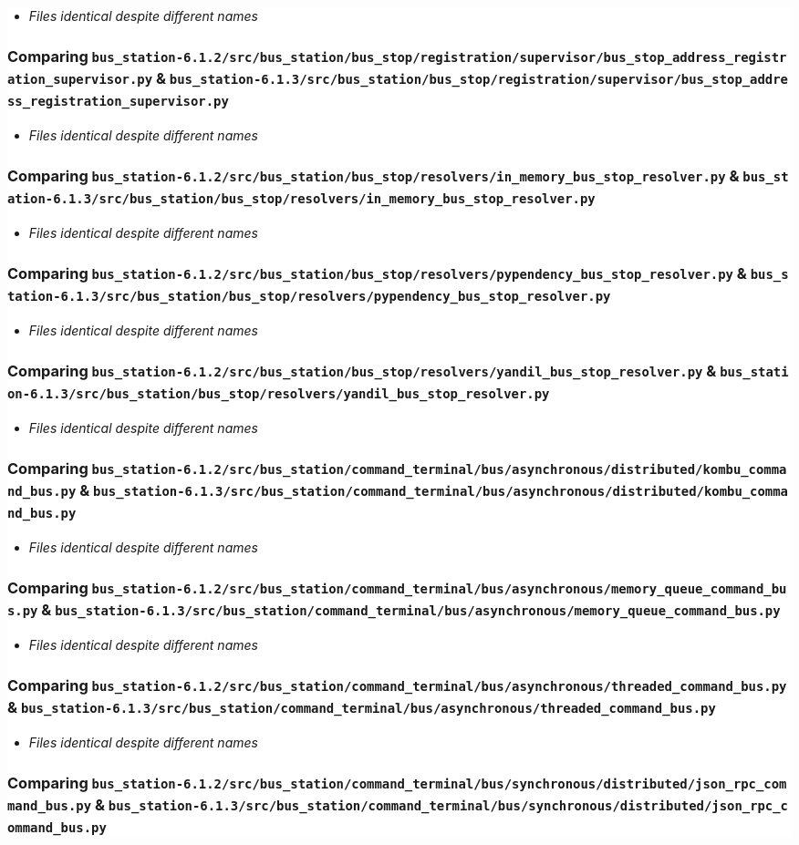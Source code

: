  * *Files identical despite different names*

### Comparing `bus_station-6.1.2/src/bus_station/bus_stop/registration/supervisor/bus_stop_address_registration_supervisor.py` & `bus_station-6.1.3/src/bus_station/bus_stop/registration/supervisor/bus_stop_address_registration_supervisor.py`

 * *Files identical despite different names*

### Comparing `bus_station-6.1.2/src/bus_station/bus_stop/resolvers/in_memory_bus_stop_resolver.py` & `bus_station-6.1.3/src/bus_station/bus_stop/resolvers/in_memory_bus_stop_resolver.py`

 * *Files identical despite different names*

### Comparing `bus_station-6.1.2/src/bus_station/bus_stop/resolvers/pypendency_bus_stop_resolver.py` & `bus_station-6.1.3/src/bus_station/bus_stop/resolvers/pypendency_bus_stop_resolver.py`

 * *Files identical despite different names*

### Comparing `bus_station-6.1.2/src/bus_station/bus_stop/resolvers/yandil_bus_stop_resolver.py` & `bus_station-6.1.3/src/bus_station/bus_stop/resolvers/yandil_bus_stop_resolver.py`

 * *Files identical despite different names*

### Comparing `bus_station-6.1.2/src/bus_station/command_terminal/bus/asynchronous/distributed/kombu_command_bus.py` & `bus_station-6.1.3/src/bus_station/command_terminal/bus/asynchronous/distributed/kombu_command_bus.py`

 * *Files identical despite different names*

### Comparing `bus_station-6.1.2/src/bus_station/command_terminal/bus/asynchronous/memory_queue_command_bus.py` & `bus_station-6.1.3/src/bus_station/command_terminal/bus/asynchronous/memory_queue_command_bus.py`

 * *Files identical despite different names*

### Comparing `bus_station-6.1.2/src/bus_station/command_terminal/bus/asynchronous/threaded_command_bus.py` & `bus_station-6.1.3/src/bus_station/command_terminal/bus/asynchronous/threaded_command_bus.py`

 * *Files identical despite different names*

### Comparing `bus_station-6.1.2/src/bus_station/command_terminal/bus/synchronous/distributed/json_rpc_command_bus.py` & `bus_station-6.1.3/src/bus_station/command_terminal/bus/synchronous/distributed/json_rpc_command_bus.py`
